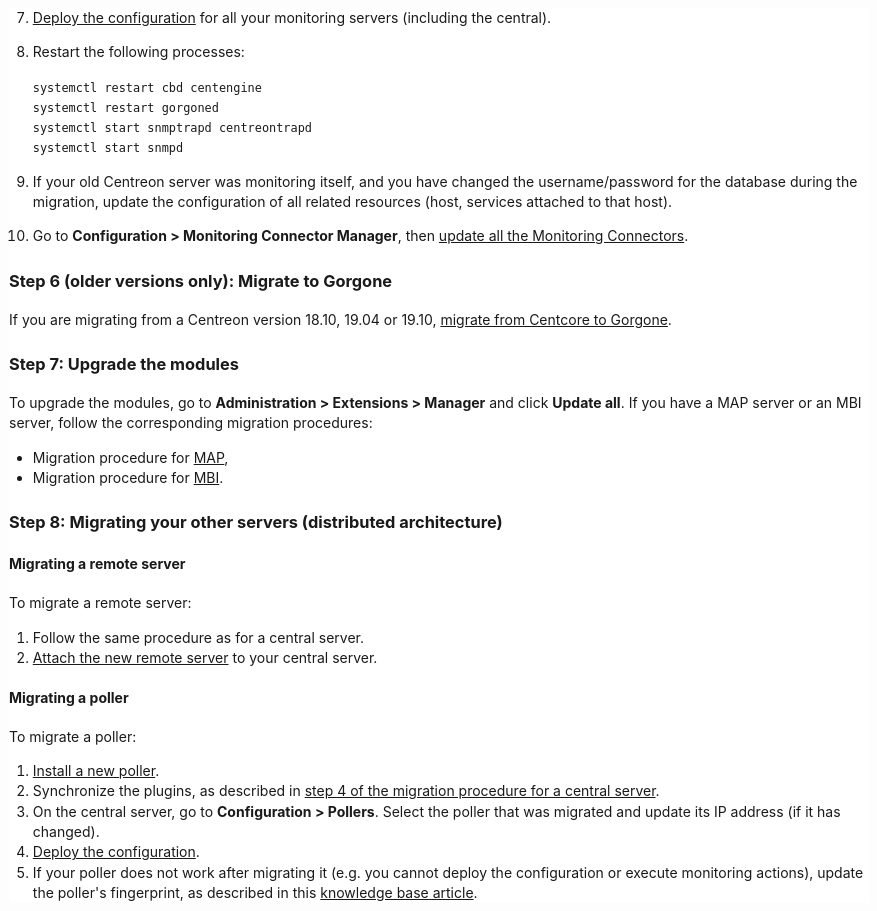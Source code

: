 7. [Deploy the configuration](../monitoring/monitoring-servers/deploying-a-configuration.md) for all your monitoring servers (including the central).

8. Restart the following processes:

   ```shell
   systemctl restart cbd centengine
   systemctl restart gorgoned
   systemctl start snmptrapd centreontrapd
   systemctl start snmpd
   ```

9. If your old Centreon server was monitoring itself, and you have changed the username/password for the database during the migration, update the configuration of all related resources (host, services attached to that host).

10. Go to **Configuration > Monitoring Connector Manager**, then [update all the Monitoring Connectors](../monitoring/pluginpacks.md#updating-one-packall-packs).

### Step 6 (older versions only): Migrate to Gorgone

If you are migrating from a Centreon version 18.10, 19.04 or 19.10, [migrate from Centcore to Gorgone](../developer/developer-gorgone-migrate-from-centcore.md).

### Step 7: Upgrade the modules

To upgrade the modules, go to **Administration > Extensions > Manager** and click **Update all**.
If you have a MAP server or an MBI server, follow the corresponding migration procedures:

- Migration procedure for [MAP](../graph-views/map-web-migrate.md),
- Migration procedure for [MBI](../reporting/migrate.md).

### Step 8: Migrating your other servers (distributed architecture)

#### Migrating a remote server

To migrate a remote server:

1. Follow the same procedure as for a central server.
2. [Attach the new remote server](../monitoring/monitoring-servers/add-a-remote-server-to-configuration.md) to your central server.

#### Migrating a poller

To migrate a poller:

1. [Install a new poller](../installation/installation-of-a-poller/using-packages.md).
2. Synchronize the plugins, as described in [step 4 of the migration procedure for a central server](#step-4-synchronize-the-plugins).
3. On the central server, go to **Configuration > Pollers**. Select the poller that was migrated and update its IP address (if it has changed).
4. [Deploy the configuration](../monitoring/monitoring-servers/deploying-a-configuration.md).
5. If your poller does not work after migrating it (e.g. you cannot deploy the configuration or execute monitoring actions), update the poller's fingerprint, as described in this [knowledge base article](https://thewatch.centreon.com/troubleshooting-41/poller-does-not-work-after-migration-or-reinstallation-fingerprint-changed-for-target-1177).
